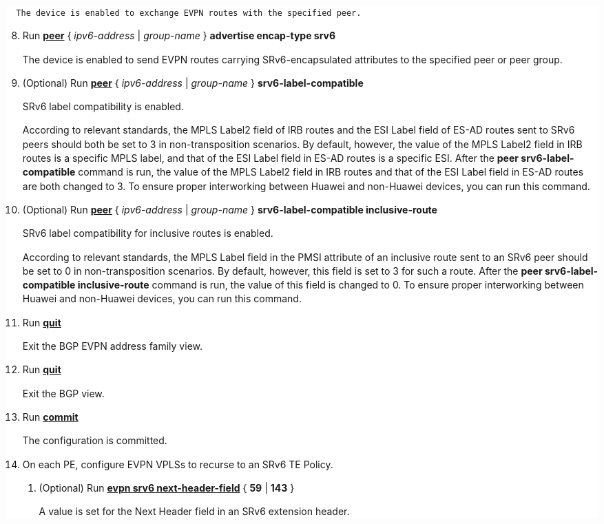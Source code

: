       
      
      The device is enabled to exchange EVPN routes with the specified peer.
   8. Run [**peer**](cmdqueryname=peer) { *ipv6-address* | *group-name* } **advertise encap-type srv6**
      
      
      
      The device is enabled to send EVPN routes carrying SRv6-encapsulated attributes to the specified peer or peer group.
   9. (Optional) Run [**peer**](cmdqueryname=peer) { *ipv6-address* | *group-name* } **srv6-label-compatible**
      
      
      
      SRv6 label compatibility is enabled.
      
      
      
      According to relevant standards, the MPLS Label2 field of IRB routes and the ESI Label field of ES-AD routes sent to SRv6 peers should both be set to 3 in non-transposition scenarios. By default, however, the value of the MPLS Label2 field in IRB routes is a specific MPLS label, and that of the ESI Label field in ES-AD routes is a specific ESI. After the **peer srv6-label-compatible** command is run, the value of the MPLS Label2 field in IRB routes and that of the ESI Label field in ES-AD routes are both changed to 3. To ensure proper interworking between Huawei and non-Huawei devices, you can run this command.
   10. (Optional) Run [**peer**](cmdqueryname=peer+srv6-label-compatible+inclusive-route) { *ipv6-address* | *group-name* } **srv6-label-compatible inclusive-route**
       
       
       
       SRv6 label compatibility for inclusive routes is enabled.
       
       
       
       According to relevant standards, the MPLS Label field in the PMSI attribute of an inclusive route sent to an SRv6 peer should be set to 0 in non-transposition scenarios. By default, however, this field is set to 3 for such a route. After the **peer srv6-label-compatible inclusive-route** command is run, the value of this field is changed to 0. To ensure proper interworking between Huawei and non-Huawei devices, you can run this command.
   11. Run [**quit**](cmdqueryname=quit)
       
       
       
       Exit the BGP EVPN address family view.
   12. Run [**quit**](cmdqueryname=quit)
       
       
       
       Exit the BGP view.
   13. Run [**commit**](cmdqueryname=commit)
       
       
       
       The configuration is committed.
2. On each PE, configure EVPN VPLSs to recurse to an SRv6 TE Policy.
   1. (Optional) Run [**evpn srv6 next-header-field**](cmdqueryname=evpn+srv6+next-header-field) { **59** | **143** }
      
      
      
      A value is set for the Next Header field in an SRv6 extension header.
      
      
      
